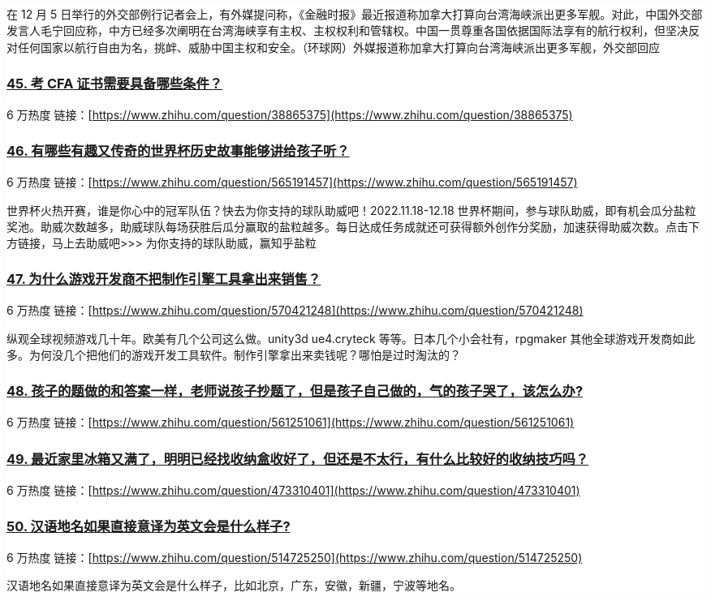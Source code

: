 在 12 月 5 日举行的外交部例行记者会上，有外媒提问称，《金融时报》最近报道称加拿大打算向台湾海峡派出更多军舰。对此，中国外交部发言人毛宁回应称，中方已经多次阐明在台湾海峡享有主权、主权权利和管辖权。中国一贯尊重各国依据国际法享有的航行权利，但坚决反对任何国家以航行自由为名，挑衅、威胁中国主权和安全。（环球网）外媒报道称加拿大打算向台湾海峡派出更多军舰，外交部回应

### [45. 考 CFA 证书需要具备哪些条件？](https://www.zhihu.com/question/38865375)
6 万热度 链接：[https://www.zhihu.com/question/38865375](https://www.zhihu.com/question/38865375)



### [46. 有哪些有趣又传奇的世界杯历史故事能够讲给孩子听？](https://www.zhihu.com/question/565191457)
6 万热度 链接：[https://www.zhihu.com/question/565191457](https://www.zhihu.com/question/565191457)

世界杯火热开赛，谁是你心中的冠军队伍？快去为你支持的球队助威吧！2022.11.18-12.18 世界杯期间，参与球队助威，即有机会瓜分盐粒奖池。助威次数越多，助威球队每场获胜后瓜分赢取的盐粒越多。每日达成任务成就还可获得额外创作分奖励，加速获得助威次数。点击下方链接，马上去助威吧>>> 为你支持的球队助威，赢知乎盐粒

### [47. 为什么游戏开发商不把制作引擎工具拿出来销售？](https://www.zhihu.com/question/570421248)
6 万热度 链接：[https://www.zhihu.com/question/570421248](https://www.zhihu.com/question/570421248)

纵观全球视频游戏几十年。欧美有几个公司这么做。unity3d ue4.cryteck 等等。日本几个小会社有，rpgmaker 其他全球游戏开发商如此多。为何没几个把他们的游戏开发工具软件。制作引擎拿出来卖钱呢？哪怕是过时淘汰的？

### [48. 孩子的题做的和答案一样，老师说孩子抄题了，但是孩子自己做的，气的孩子哭了，该怎么办?](https://www.zhihu.com/question/561251061)
6 万热度 链接：[https://www.zhihu.com/question/561251061](https://www.zhihu.com/question/561251061)



### [49. 最近家里冰箱又满了，明明已经找收纳盒收好了，但还是不太行，有什么比较好的收纳技巧吗？](https://www.zhihu.com/question/473310401)
6 万热度 链接：[https://www.zhihu.com/question/473310401](https://www.zhihu.com/question/473310401)



### [50. 汉语地名如果直接意译为英文会是什么样子?](https://www.zhihu.com/question/514725250)
6 万热度 链接：[https://www.zhihu.com/question/514725250](https://www.zhihu.com/question/514725250)

汉语地名如果直接意译为英文会是什么样子，比如北京，广东，安徽，新疆，宁波等地名。

